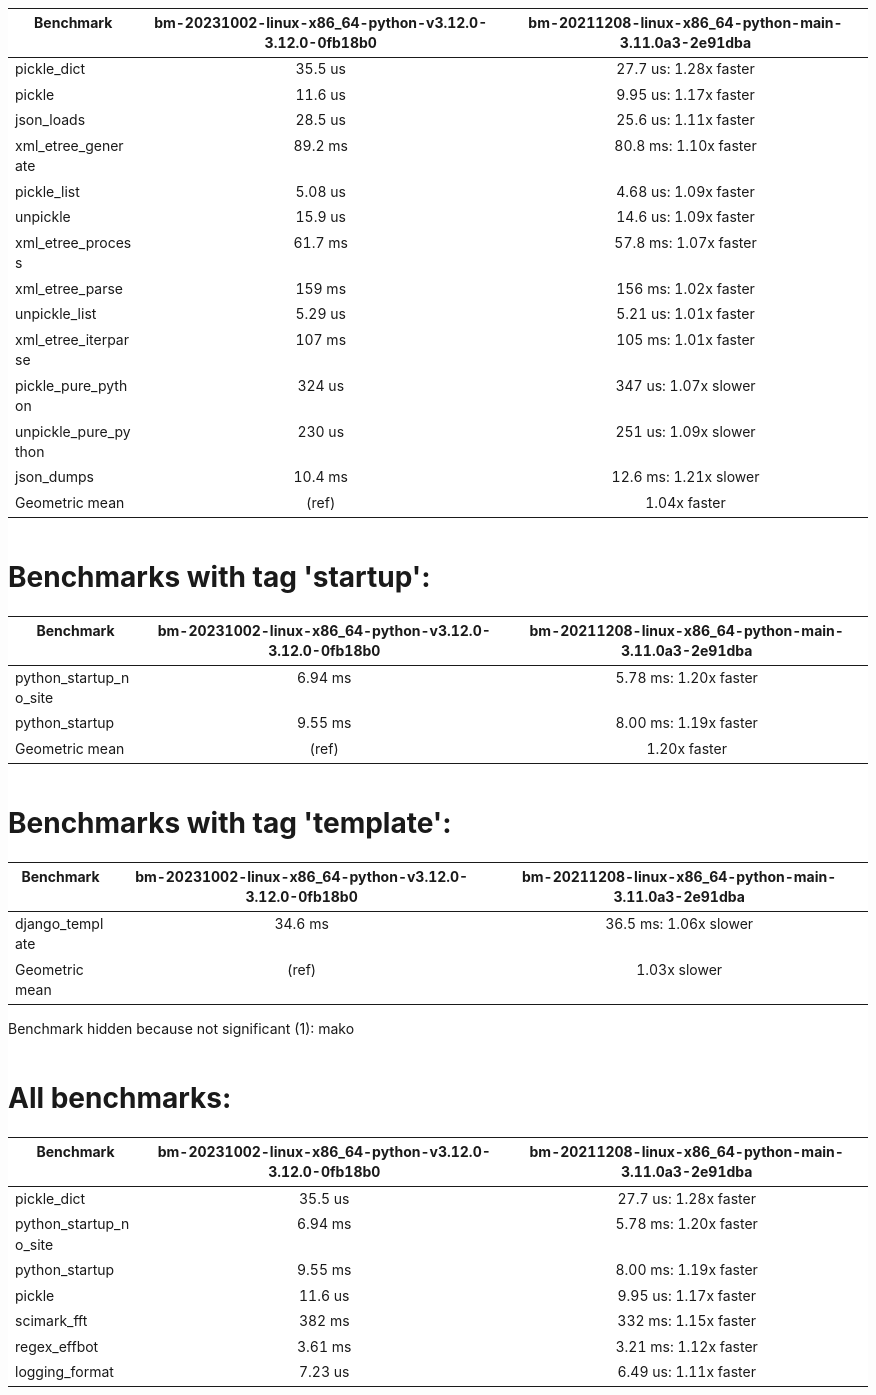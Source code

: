 | Benchmark            | bm-20231002-linux-x86_64-python-v3.12.0-3.12.0-0fb18b0 | bm-20211208-linux-x86_64-python-main-3.11.0a3-2e91dba |
|----------------------|:------------------------------------------------------:|:-----------------------------------------------------:|
| pickle_dict          | 35.5 us                                                | 27.7 us: 1.28x faster                                 |
| pickle               | 11.6 us                                                | 9.95 us: 1.17x faster                                 |
| json_loads           | 28.5 us                                                | 25.6 us: 1.11x faster                                 |
| xml_etree_generate   | 89.2 ms                                                | 80.8 ms: 1.10x faster                                 |
| pickle_list          | 5.08 us                                                | 4.68 us: 1.09x faster                                 |
| unpickle             | 15.9 us                                                | 14.6 us: 1.09x faster                                 |
| xml_etree_process    | 61.7 ms                                                | 57.8 ms: 1.07x faster                                 |
| xml_etree_parse      | 159 ms                                                 | 156 ms: 1.02x faster                                  |
| unpickle_list        | 5.29 us                                                | 5.21 us: 1.01x faster                                 |
| xml_etree_iterparse  | 107 ms                                                 | 105 ms: 1.01x faster                                  |
| pickle_pure_python   | 324 us                                                 | 347 us: 1.07x slower                                  |
| unpickle_pure_python | 230 us                                                 | 251 us: 1.09x slower                                  |
| json_dumps           | 10.4 ms                                                | 12.6 ms: 1.21x slower                                 |
| Geometric mean       | (ref)                                                  | 1.04x faster                                          |

Benchmarks with tag 'startup':
==============================

| Benchmark              | bm-20231002-linux-x86_64-python-v3.12.0-3.12.0-0fb18b0 | bm-20211208-linux-x86_64-python-main-3.11.0a3-2e91dba |
|------------------------|:------------------------------------------------------:|:-----------------------------------------------------:|
| python_startup_no_site | 6.94 ms                                                | 5.78 ms: 1.20x faster                                 |
| python_startup         | 9.55 ms                                                | 8.00 ms: 1.19x faster                                 |
| Geometric mean         | (ref)                                                  | 1.20x faster                                          |

Benchmarks with tag 'template':
===============================

| Benchmark       | bm-20231002-linux-x86_64-python-v3.12.0-3.12.0-0fb18b0 | bm-20211208-linux-x86_64-python-main-3.11.0a3-2e91dba |
|-----------------|:------------------------------------------------------:|:-----------------------------------------------------:|
| django_template | 34.6 ms                                                | 36.5 ms: 1.06x slower                                 |
| Geometric mean  | (ref)                                                  | 1.03x slower                                          |

Benchmark hidden because not significant (1): mako

All benchmarks:
===============

| Benchmark               | bm-20231002-linux-x86_64-python-v3.12.0-3.12.0-0fb18b0 | bm-20211208-linux-x86_64-python-main-3.11.0a3-2e91dba |
|-------------------------|:------------------------------------------------------:|:-----------------------------------------------------:|
| pickle_dict             | 35.5 us                                                | 27.7 us: 1.28x faster                                 |
| python_startup_no_site  | 6.94 ms                                                | 5.78 ms: 1.20x faster                                 |
| python_startup          | 9.55 ms                                                | 8.00 ms: 1.19x faster                                 |
| pickle                  | 11.6 us                                                | 9.95 us: 1.17x faster                                 |
| scimark_fft             | 382 ms                                                 | 332 ms: 1.15x faster                                  |
| regex_effbot            | 3.61 ms                                                | 3.21 ms: 1.12x faster                                 |
| logging_format          | 7.23 us                                                | 6.49 us: 1.11x faster                                 |